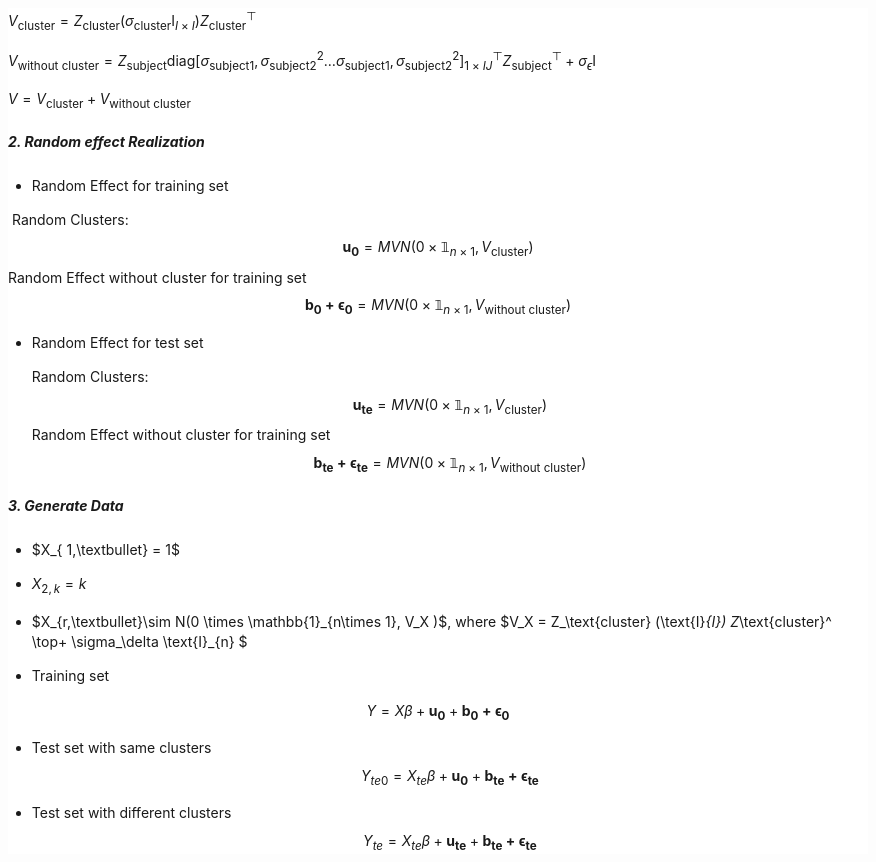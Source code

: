 $V_\text{cluster} = Z_\text{cluster}   (\sigma_\text{cluster} \text{I}_{I \times I}) Z_\text{cluster} ^\top$ 

$V_\text{without cluster} = Z_\text{subject}   \text{diag}[\sigma_\text{subject1}, \sigma_\text{subject2}^2\dots \sigma_\text{subject1}, \sigma_\text{subject2}^2]_{1 \times IJ} ^\top Z_\text{subject}^\top + \sigma_\epsilon \text{I}$

$V = V_\text{cluster}  + V_\text{without cluster}$

##### 2. Random effect Realization

- Random Effect for training set

​		Random Clusters:
$$
\boldsymbol{u_0} = MVN(0 \times \mathbb{1}_{n\times 1}, V_\text{cluster})
$$
​		Random Effect without cluster for training set
$$
\boldsymbol{b_0+\epsilon_0} = MVN(0 \times \mathbb{1}_{n\times 1}, V_\text{without cluster})
$$

- Random Effect for test set 

  Random Clusters:
  $$
  \boldsymbol{u_{te}} = MVN(0 \times \mathbb{1}_{n\times 1}, V_\text{cluster})
  $$
  Random Effect without cluster for training set
  $$
  \boldsymbol{b_{te}+\epsilon_{te}} = MVN(0 \times \mathbb{1}_{n\times 1}, V_\text{without cluster})
  $$


##### 3. Generate  Data

- $X_{ 1,\textbullet}  = 1$
- $X_{2,k} = k$
- $X_{r,\textbullet}\sim N(0 \times \mathbb{1}_{n\times 1}, V_X )$, where $V_X = Z_\text{cluster} (\text{I}_{I}) Z_\text{cluster}^ \top+ \sigma_\delta \text{I}_{n} $

- Training set

$$
Y = X \beta +\boldsymbol{u_0} + \boldsymbol{b_0+\epsilon_0}
$$

- Test set with same clusters
  $$
  Y_{te0} = X_{te} \beta +\boldsymbol{u_0} + \boldsymbol{b_{te}+\epsilon_{te}}
  $$

- Test set with different clusters
  $$
  Y_{te} = X_{te} \beta +\boldsymbol{u_{te}} + \boldsymbol{b_{te}+\epsilon_{te}}
  $$
  